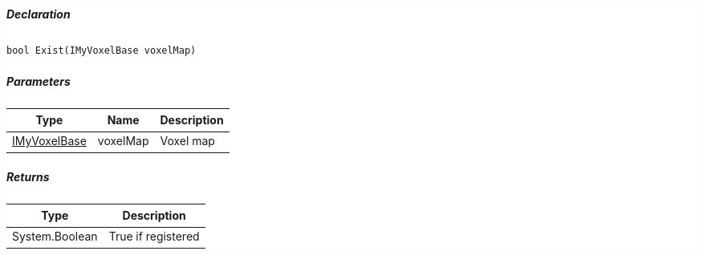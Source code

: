 ##### Declaration

```
bool Exist(IMyVoxelBase voxelMap)
```

##### Parameters

| Type | Name | Description |
| --- | --- | --- |
| [IMyVoxelBase](https://keensoftwarehouse.github.io/SpaceEngineersModAPI/api/VRage.ModAPI.IMyVoxelBase.html) | voxelMap | Voxel map |

##### Returns

| Type | Description |
| --- | --- |
| System.Boolean | True if registered |
